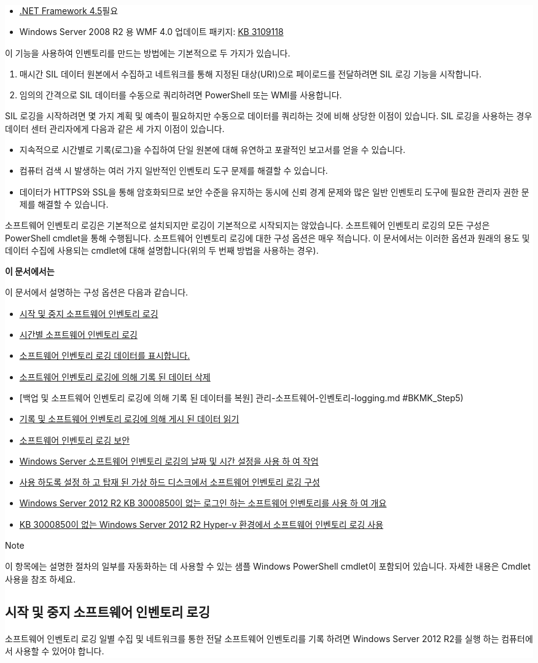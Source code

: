 
- [.NET Framework 4.5](https://www.microsoft.com/en-us/download/details.aspx?id=30653)필요


- Windows Server 2008 R2 용 WMF 4.0 업데이트 패키지: [KB 3109118](https://support.microsoft.com/en-us/kb/3109118)


이 기능을 사용하여 인벤토리를 만드는 방법에는 기본적으로 두 가지가 있습니다.  
  
1.  매시간 SIL 데이터 원본에서 수집하고 네트워크를 통해 지정된 대상(URI)으로 페이로드를 전달하려면 SIL 로깅 기능을 시작합니다.  
  
2.  임의의 간격으로 SIL 데이터를 수동으로 쿼리하려면 PowerShell 또는 WMI를 사용합니다.  
  
SIL 로깅을 시작하려면 몇 가지 계획 및 예측이 필요하지만 수동으로 데이터를 쿼리하는 것에 비해 상당한 이점이 있습니다. SIL 로깅을 사용하는 경우 데이터 센터 관리자에게 다음과 같은 세 가지 이점이 있습니다.  
  
-   지속적으로 시간별로 기록(로그)을 수집하여 단일 원본에 대해 유연하고 포괄적인 보고서를 얻을 수 있습니다.  
  
-   컴퓨터 검색 시 발생하는 여러 가지 일반적인 인벤토리 도구 문제를 해결할 수 있습니다.  
  
-   데이터가 HTTPS와 SSL을 통해 암호화되므로 보안 수준을 유지하는 동시에 신뢰 경계 문제와 많은 일반 인벤토리 도구에 필요한 관리자 권한 문제를 해결할 수 있습니다.  
  
소프트웨어 인벤토리 로깅은 기본적으로 설치되지만 로깅이 기본적으로 시작되지는 않았습니다. 소프트웨어 인벤토리 로깅의 모든 구성은 PowerShell cmdlet을 통해 수행됩니다. 소프트웨어 인벤토리 로깅에 대한 구성 옵션은 매우 적습니다. 이 문서에서는 이러한 옵션과 원래의 용도 및 데이터 수집에 사용되는 cmdlet에 대해 설명합니다(위의 두 번째 방법을 사용하는 경우).  
  
**이 문서에서는**  
  
이 문서에서 설명하는 구성 옵션은 다음과 같습니다.  
  
-   [시작 및 중지 소프트웨어 인벤토리 로깅](manage-software-inventory-logging.md#BKMK_Step1)  
  
-   [시간별 소프트웨어 인벤토리 로깅](manage-software-inventory-logging.md#BKMK_Step2)  
  
-   [소프트웨어 인벤토리 로깅 데이터를 표시합니다.](manage-software-inventory-logging.md#BKMK_Step3)  
  
-   [소프트웨어 인벤토리 로깅에 의해 기록 된 데이터 삭제](manage-software-inventory-logging.md#BKMK_Step4)  
  
-   [백업 및 소프트웨어 인벤토리 로깅에 의해 기록 된 데이터를 복원] 관리-소프트웨어-인벤토리-logging.md #BKMK_Step5)  
  
-   [기록 및 소프트웨어 인벤토리 로깅에 의해 게시 된 데이터 읽기](manage-software-inventory-logging.md#BKMK_Step6)  
  
-   [소프트웨어 인벤토리 로깅 보안](manage-software-inventory-logging.md#BKMK_Step7)  
  
-   [Windows Server 소프트웨어 인벤토리 로깅의 날짜 및 시간 설정을 사용 하 여 작업](manage-software-inventory-logging.md#BKMK_Step8)  
  
-   [사용 하도록 설정 하 고 탑재 된 가상 하드 디스크에서 소프트웨어 인벤토리 로깅 구성](manage-software-inventory-logging.md#BKMK_Step10)  
  
-   [Windows Server 2012 R2 KB 3000850이 없는 로그인 하는 소프트웨어 인벤토리를 사용 하 여 개요](manage-software-inventory-logging.md#BKMK_Step11)  
  
-   [KB 3000850이 없는 Windows Server 2012 R2 Hyper-v 환경에서 소프트웨어 인벤토리 로깅 사용](manage-software-inventory-logging.md#BKMK_Step12)  
  
> [!NOTE]  
> 이 항목에는 설명한 절차의 일부를 자동화하는 데 사용할 수 있는 샘플 Windows PowerShell cmdlet이 포함되어 있습니다. 자세한 내용은 Cmdlet 사용을 참조 하세요.

  
## <a name="BKMK_Step1"></a>시작 및 중지 소프트웨어 인벤토리 로깅  
소프트웨어 인벤토리 로깅 일별 수집 및 네트워크를 통한 전달 소프트웨어 인벤토리를 기록 하려면 Windows Server 2012 R2를 실행 하는 컴퓨터에서 사용할 수 있어야 합니다.  
  